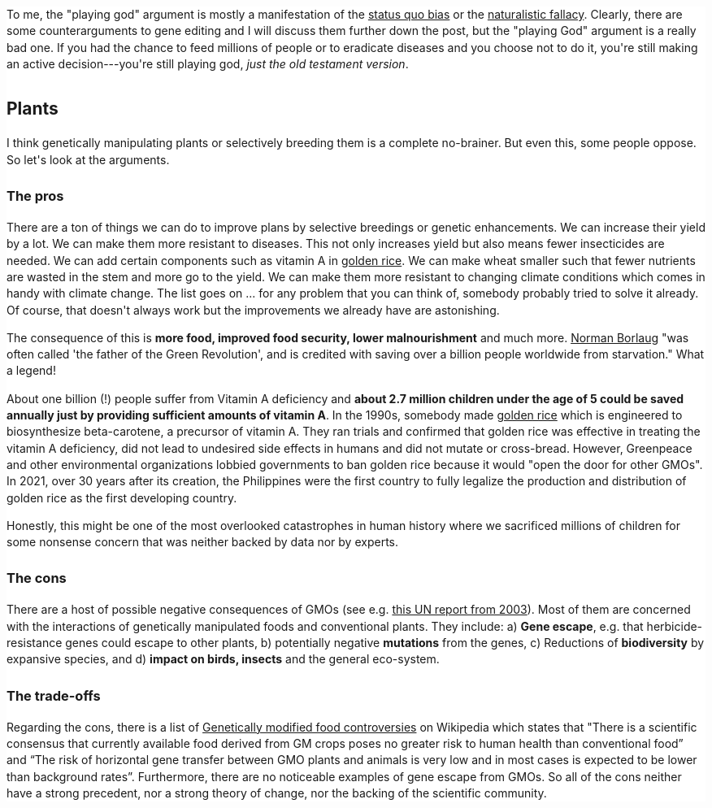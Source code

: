 To me, the "playing god" argument is mostly a manifestation of the [status quo bias](https://en.wikipedia.org/wiki/Status_quo_bias) or the [naturalistic fallacy](https://en.wikipedia.org/wiki/Naturalistic_fallacy). Clearly, there are some counterarguments to gene editing and I will discuss them further down the post, but the "playing God" argument is a really bad one. If you had the chance to feed millions of people or to eradicate diseases and you choose not to do it, you're still making an active decision---you're still playing god, _just the old testament version_.

## Plants

I think genetically manipulating plants or selectively breeding them is a complete no-brainer. But even this, some people oppose. So let's look at the arguments.

### The pros

There are a ton of things we can do to improve plans by selective breedings or genetic enhancements. We can increase their yield by a lot. We can make them more resistant to diseases. This not only increases yield but also means fewer insecticides are needed. We can add certain components such as vitamin A in [golden rice](https://en.wikipedia.org/wiki/Golden_rice). We can make wheat smaller such that fewer nutrients are wasted in the stem and more go to the yield. We can make them more resistant to changing climate conditions which comes in handy with climate change. The list goes on ... for any problem that you can think of, somebody probably tried to solve it already. Of course, that doesn't always work but the improvements we already have are astonishing. 

The consequence of this is **more food, improved food security, lower malnourishment** and much more. [Norman Borlaug](https://en.wikipedia.org/wiki/Norman_Borlaug#Dwarfing) "was often called 'the father of the Green Revolution', and is credited with saving over a billion people worldwide from starvation." What a legend!

About one billion (!) people suffer from Vitamin A deficiency and **about 2.7 million children under the age of 5 could be saved annually just by providing sufficient amounts of vitamin A**. In the 1990s, somebody made [golden rice](https://en.wikipedia.org/wiki/Golden_rice) which is engineered to biosynthesize beta-carotene, a precursor of vitamin A. They ran trials and confirmed that golden rice was effective in treating the vitamin A deficiency, did not lead to undesired side effects in humans and did not mutate or cross-bread. However, Greenpeace and other environmental organizations lobbied governments to ban golden rice because it would "open the door for other GMOs". In 2021, over 30 years after its creation, the Philippines were the first country to fully legalize the production and distribution of golden rice as the first developing country. 

Honestly, this might be one of the most overlooked catastrophes in human history where we sacrificed millions of children for some nonsense concern that was neither backed by data nor by experts. 

### The cons

There are a host of possible negative consequences of GMOs (see e.g. [this UN report from 2003](https://www.fao.org/english/newsroom/focus/2003/gmo8.htm)). Most of them are concerned with the interactions of genetically manipulated foods and conventional plants. They include:  a) **Gene escape**, e.g. that herbicide-resistance genes could escape to other plants, b) potentially negative **mutations** from the genes, c) Reductions of **biodiversity** by expansive species, and d) **impact on birds, insects** and the general eco-system. 

### The trade-offs

Regarding the cons, there is a list of [Genetically modified food controversies](https://en.wikipedia.org/wiki/Genetically_modified_food_controversies) on Wikipedia which states that "There is a scientific consensus that currently available food derived from GM crops poses no greater risk to human health than conventional food” and “The risk of horizontal gene transfer between GMO plants and animals is very low and in most cases is expected to be lower than background rates”. Furthermore, there are no noticeable examples of gene escape from GMOs. So all of the cons neither have a strong precedent, nor a strong theory of change, nor the backing of the scientific community.
